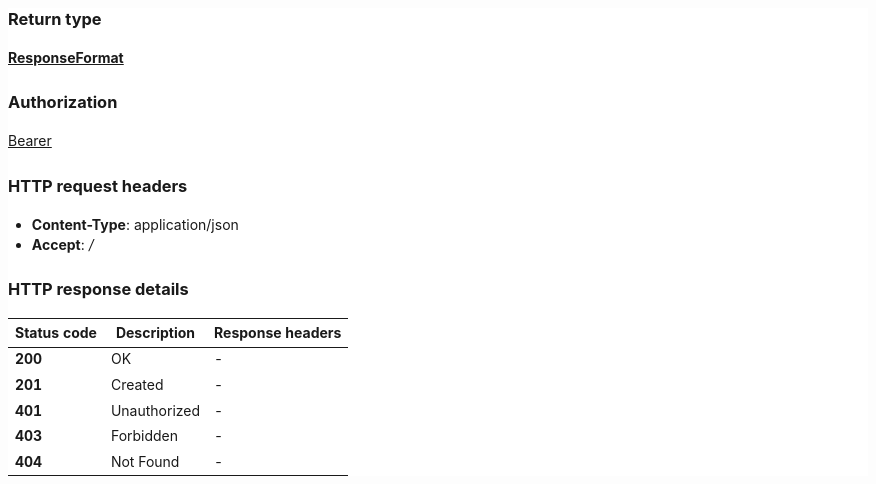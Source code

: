 ### Return type

[**ResponseFormat**](ResponseFormat.md)

### Authorization

[Bearer](../README.md#Bearer)

### HTTP request headers

 - **Content-Type**: application/json
 - **Accept**: */*

### HTTP response details
| Status code | Description | Response headers |
|-------------|-------------|------------------|
**200** | OK |  -  |
**201** | Created |  -  |
**401** | Unauthorized |  -  |
**403** | Forbidden |  -  |
**404** | Not Found |  -  |


